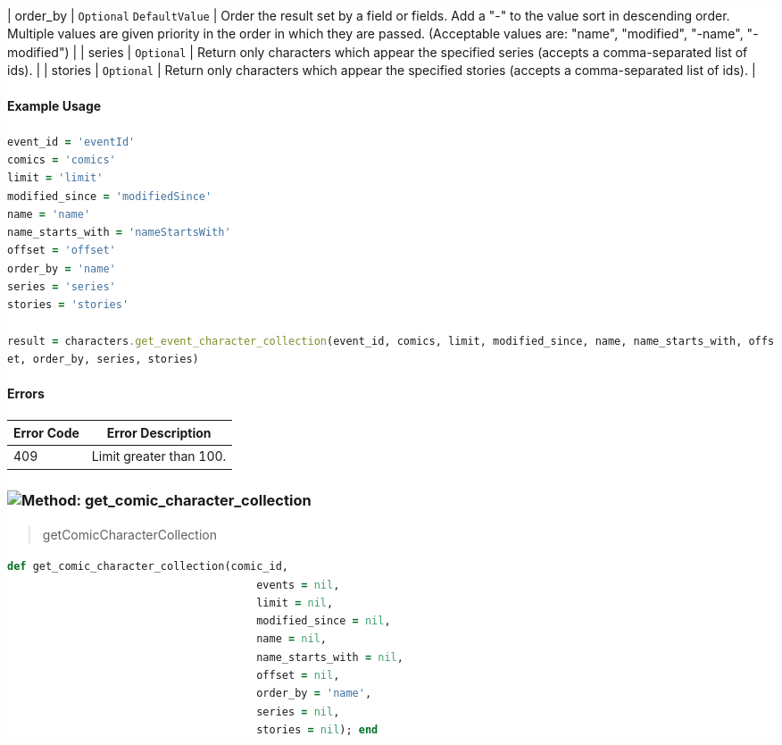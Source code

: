 | order_by |  ``` Optional ```  ``` DefaultValue ```  | Order the result set by a field or fields. Add a "-" to the value sort in descending order. Multiple values are given priority in the order in which they are passed. (Acceptable values are: "name", "modified", "-name", "-modified") |
| series |  ``` Optional ```  | Return only characters which appear the specified series (accepts a comma-separated list of ids). |
| stories |  ``` Optional ```  | Return only characters which appear the specified stories (accepts a comma-separated list of ids). |


#### Example Usage

```ruby
event_id = 'eventId'
comics = 'comics'
limit = 'limit'
modified_since = 'modifiedSince'
name = 'name'
name_starts_with = 'nameStartsWith'
offset = 'offset'
order_by = 'name'
series = 'series'
stories = 'stories'

result = characters.get_event_character_collection(event_id, comics, limit, modified_since, name, name_starts_with, offset, order_by, series, stories)

```

#### Errors

| Error Code | Error Description |
|------------|-------------------|
| 409 | Limit greater than 100. |



### <a name="get_comic_character_collection"></a>![Method: ](https://apidocs.io/img/method.png ".CharactersController.get_comic_character_collection") get_comic_character_collection

> getComicCharacterCollection


```ruby
def get_comic_character_collection(comic_id,
                                       events = nil,
                                       limit = nil,
                                       modified_since = nil,
                                       name = nil,
                                       name_starts_with = nil,
                                       offset = nil,
                                       order_by = 'name',
                                       series = nil,
                                       stories = nil); end
```
